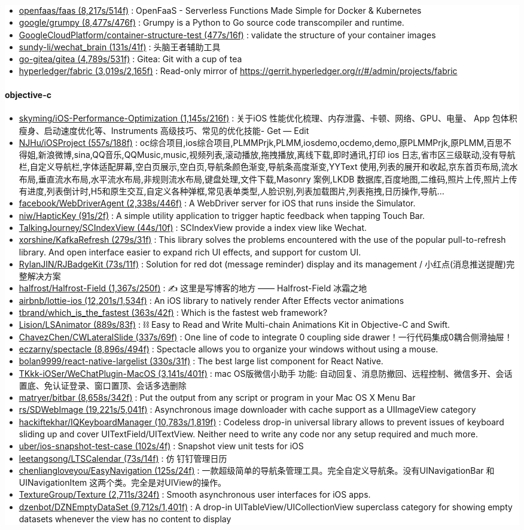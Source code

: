 * [openfaas/faas (8,217s/514f)](https://github.com/openfaas/faas) : OpenFaaS - Serverless Functions Made Simple for Docker & Kubernetes
* [google/grumpy (8,477s/476f)](https://github.com/google/grumpy) : Grumpy is a Python to Go source code transcompiler and runtime.
* [GoogleCloudPlatform/container-structure-test (477s/16f)](https://github.com/GoogleCloudPlatform/container-structure-test) : validate the structure of your container images
* [sundy-li/wechat_brain (131s/41f)](https://github.com/sundy-li/wechat_brain) : 头脑王者辅助工具
* [go-gitea/gitea (4,789s/531f)](https://github.com/go-gitea/gitea) : Gitea: Git with a cup of tea
* [hyperledger/fabric (3,019s/2,165f)](https://github.com/hyperledger/fabric) : Read-only mirror of https://gerrit.hyperledger.org/r/#/admin/projects/fabric

#### objective-c
* [skyming/iOS-Performance-Optimization (1,145s/216f)](https://github.com/skyming/iOS-Performance-Optimization) : 关于iOS 性能优化梳理、内存泄露、卡顿、网络、GPU、电量、 App 包体积瘦身、启动速度优化等、Instruments 高级技巧、常见的优化技能- Get — Edit
* [NJHu/iOSProject (557s/188f)](https://github.com/NJHu/iOSProject) : oc综合项目,ios综合项目,PLMMPrjk,PLMM,iosdemo,ocdemo,demo,原PLMMPrjk,原PLMM,百思不得姐,新浪微博,sina,QQ音乐,QQMusic,music,视频列表,滚动播放,拖拽播放,离线下载,即时通讯,打印 ios 日志,省市区三级联动,没有导航栏,自定义导航栏,字体适配屏幕,空白页展示,空白页,导航条颜色渐变,导航条高度渐变,YYText 使用,列表的展开和收起,京东首页布局,流水布局,垂直流水布局,水平流水布局,非规则流水布局,键盘处理,文件下载,Masonry 案例,LKDB 数据库,百度地图,二维码,照片上传,照片上传有进度,列表倒计时,H5和原生交互,自定义各种弹框,常见表单类型,人脸识别,列表加载图片,列表拖拽,日历操作,导航…
* [facebook/WebDriverAgent (2,338s/446f)](https://github.com/facebook/WebDriverAgent) : A WebDriver server for iOS that runs inside the Simulator.
* [niw/HapticKey (91s/2f)](https://github.com/niw/HapticKey) : A simple utility application to trigger haptic feedback when tapping Touch Bar.
* [TalkingJourney/SCIndexView (44s/10f)](https://github.com/TalkingJourney/SCIndexView) : SCIndexView provide a index view like Wechat.
* [xorshine/KafkaRefresh (279s/31f)](https://github.com/xorshine/KafkaRefresh) : This library solves the problems encountered with the use of the popular pull-to-refresh library. And open interface easier to expand rich UI effects, and support for custom UI.
* [RylanJIN/RJBadgeKit (73s/11f)](https://github.com/RylanJIN/RJBadgeKit) : Solution for red dot (message reminder) display and its management / 小红点(消息推送提醒)完整解决方案
* [halfrost/Halfrost-Field (1,367s/250f)](https://github.com/halfrost/Halfrost-Field) : ✍️ 这里是写博客的地方 —— Halfrost-Field 冰霜之地
* [airbnb/lottie-ios (12,201s/1,534f)](https://github.com/airbnb/lottie-ios) : An iOS library to natively render After Effects vector animations
* [tbrand/which_is_the_fastest (363s/42f)](https://github.com/tbrand/which_is_the_fastest) : Which is the fastest web framework?
* [Lision/LSAnimator (889s/83f)](https://github.com/Lision/LSAnimator) : ⛓ Easy to Read and Write Multi-chain Animations Kit in Objective-C and Swift.
* [ChavezChen/CWLateralSlide (337s/69f)](https://github.com/ChavezChen/CWLateralSlide) : One line of code to integrate 0 coupling side drawer！一行代码集成0耦合侧滑抽屉！
* [eczarny/spectacle (8,896s/494f)](https://github.com/eczarny/spectacle) : Spectacle allows you to organize your windows without using a mouse.
* [bolan9999/react-native-largelist (330s/31f)](https://github.com/bolan9999/react-native-largelist) : The best large list component for React Native.
* [TKkk-iOSer/WeChatPlugin-MacOS (3,141s/401f)](https://github.com/TKkk-iOSer/WeChatPlugin-MacOS) : mac OS版微信小助手 功能: 自动回复、消息防撤回、远程控制、微信多开、会话置底、免认证登录、窗口置顶、会话多选删除
* [matryer/bitbar (8,658s/342f)](https://github.com/matryer/bitbar) : Put the output from any script or program in your Mac OS X Menu Bar
* [rs/SDWebImage (19,221s/5,041f)](https://github.com/rs/SDWebImage) : Asynchronous image downloader with cache support as a UIImageView category
* [hackiftekhar/IQKeyboardManager (10,783s/1,819f)](https://github.com/hackiftekhar/IQKeyboardManager) : Codeless drop-in universal library allows to prevent issues of keyboard sliding up and cover UITextField/UITextView. Neither need to write any code nor any setup required and much more.
* [uber/ios-snapshot-test-case (102s/4f)](https://github.com/uber/ios-snapshot-test-case) : Snapshot view unit tests for iOS
* [leetangsong/LTSCalendar (73s/14f)](https://github.com/leetangsong/LTSCalendar) : 仿 钉钉管理日历
* [chenliangloveyou/EasyNavigation (125s/24f)](https://github.com/chenliangloveyou/EasyNavigation) : 一款超级简单的导航条管理工具。完全自定义导航条。没有UINavigationBar 和 UINavigationItem 这两个类。完全是对UIView的操作。
* [TextureGroup/Texture (2,711s/324f)](https://github.com/TextureGroup/Texture) : Smooth asynchronous user interfaces for iOS apps.
* [dzenbot/DZNEmptyDataSet (9,712s/1,401f)](https://github.com/dzenbot/DZNEmptyDataSet) : A drop-in UITableView/UICollectionView superclass category for showing empty datasets whenever the view has no content to display